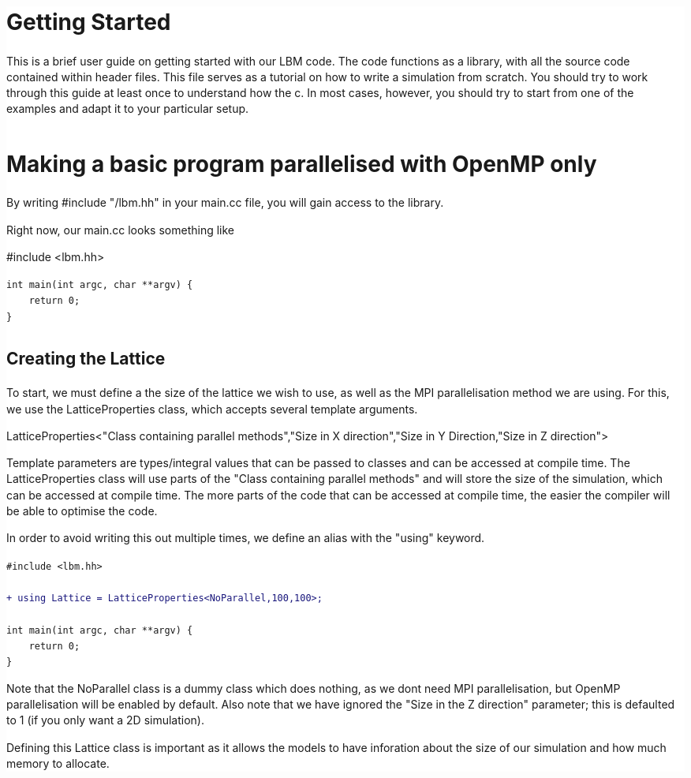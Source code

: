 # Getting Started

This is a brief user guide on getting started with our LBM code. The code functions as a library, with all the source code contained within header files. This file serves as a tutorial on how to write a simulation from scratch. You should try to work through this guide at least once to understand how the c. In most cases, however, you should try to start from one of the examples and adapt it to your particular setup.

# Making a basic program parallelised with OpenMP only
By writing #include "<insert path to directory here>/lbm.hh" in your main.cc file, you will gain access to the library.

Right now, our main.cc looks something like

   #include <lbm.hh>

    int main(int argc, char **argv) {
        return 0;
    }

## Creating the Lattice

To start, we must define a the size of the lattice we wish to use, as well as the MPI parallelisation method we are using.
For this, we use the LatticeProperties class, which accepts several template arguments.

LatticeProperties<"Class containing parallel methods","Size in X direction","Size in Y Direction,"Size in Z direction">

Template parameters are types/integral values that can be passed to classes and can be accessed at compile time.
The LatticeProperties class will use parts of the "Class containing parallel methods" and will store the size of the simulation, which can be accessed at compile time. The more parts of the code that can be accessed at compile time, the easier the compiler will be able to optimise the code.

In order to avoid writing this out multiple times, we define an alias with the "using" keyword.

```diff
#include <lbm.hh>

+ using Lattice = LatticeProperties<NoParallel,100,100>;

int main(int argc, char **argv) {
    return 0;
}
```

Note that the NoParallel class is a dummy class which does nothing, as we dont need MPI parallelisation, but OpenMP parallelisation will be enabled by default.
Also note that we have ignored the "Size in the Z direction" parameter; this is defaulted to 1 (if you only want a 2D simulation).

Defining this Lattice class is important as it allows the models to have inforation about the size of our simulation and how much memory to allocate.
